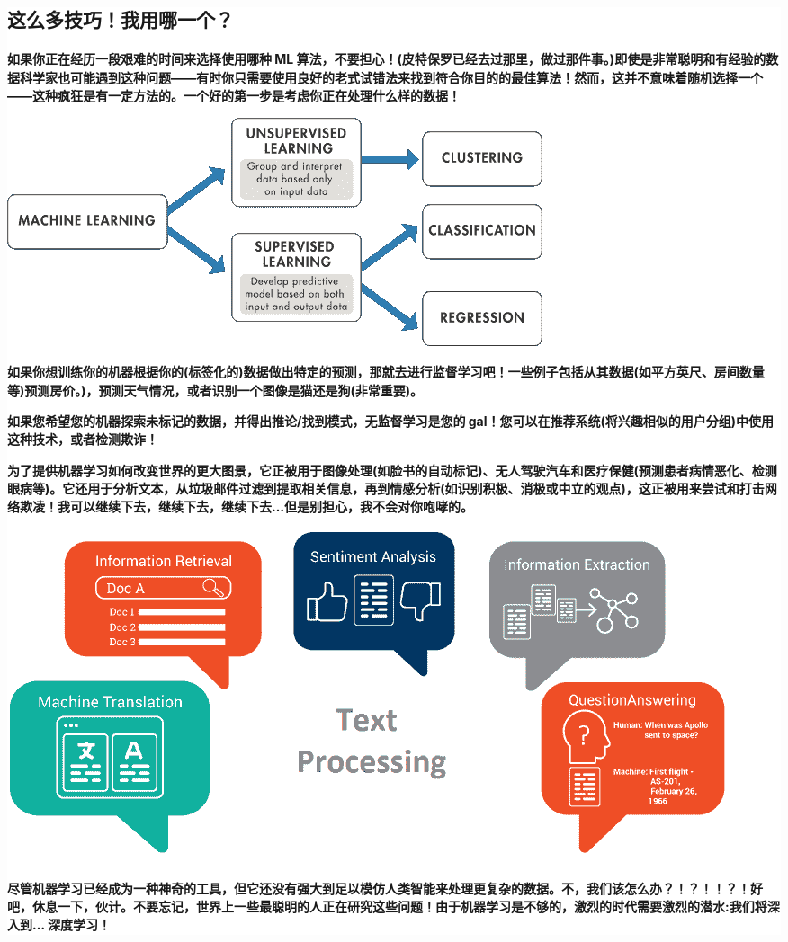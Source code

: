## ******这么多技巧！我用哪一个？******

****如果你正在经历一段艰难的时间来选择使用哪种 ML 算法，不要担心！(皮特保罗已经去过那里，做过那件事。)即使是非常聪明和有经验的数据科学家也可能遇到这种问题——有时你只需要使用良好的老式试错法来找到符合你目的的最佳算法！然而，这并不意味着随机选择一个——这种疯狂是有一定方法的。一个好的第一步是考虑你正在处理什么样的数据！****

****![](img/66bbb409a12c73725692eb7d36ebdb41.png)****

****如果你想训练你的机器根据你的(标签化的)数据做出特定的预测，那就去进行监督学习吧！一些例子包括从其数据(如平方英尺、房间数量等)预测房价。)，预测天气情况，或者识别一个图像是猫还是狗(非常重要)。****

****如果您希望您的机器探索未标记的数据，并得出推论/找到模式，无监督学习是您的 gal！您可以在推荐系统(将兴趣相似的用户分组)中使用这种技术，或者检测欺诈！****

****为了提供机器学习如何改变世界的更大图景，它正被用于图像处理(如脸书的自动标记)、无人驾驶汽车和医疗保健(预测患者病情恶化、检测眼病等)。它还用于分析文本，从垃圾邮件过滤到提取相关信息，再到情感分析(如识别积极、消极或中立的观点)，这正被用来尝试和打击网络欺凌！我可以继续下去，继续下去，继续下去…但是别担心，我不会对你咆哮的。****

****![](img/39629cc7623a5c5a5a7608f7faff4f3f.png)****

****尽管机器学习已经成为一种神奇的工具，但它还没有强大到足以模仿人类智能来处理更复杂的数据。不，我们该怎么办？！？！！？！好吧，休息一下，伙计。不要忘记，世界上一些最聪明的人正在研究这些问题！由于机器学习是不够的，激烈的时代需要激烈的潜水:我们将深入到… **深度学习！******
